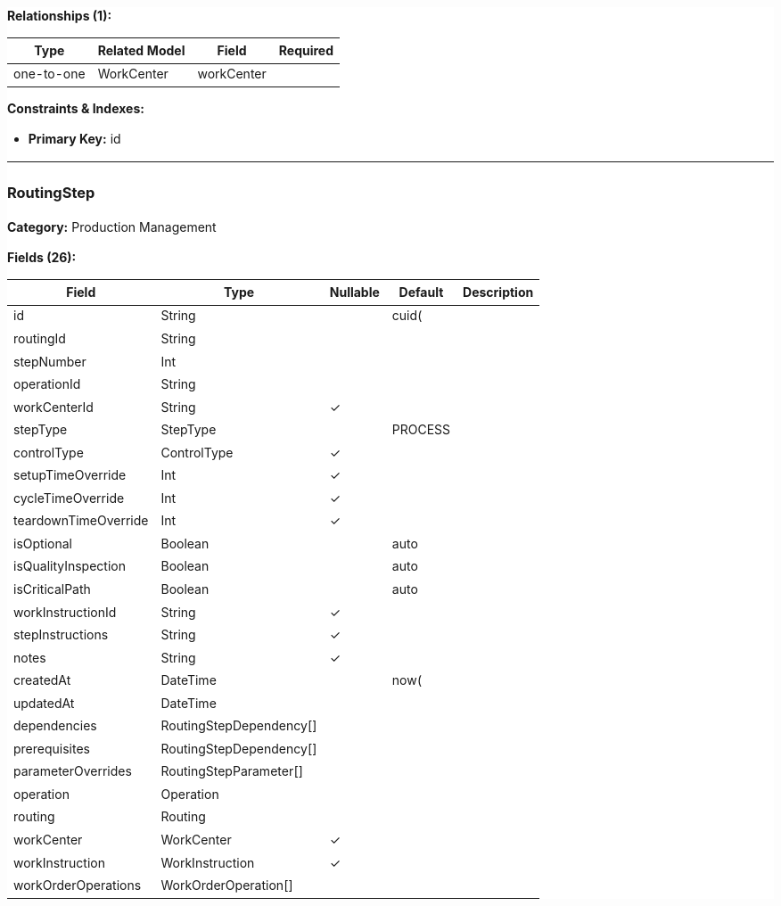 **Relationships (1):**

| Type | Related Model | Field | Required |
|------|---------------|-------|----------|
| one-to-one | WorkCenter | workCenter |  |

**Constraints & Indexes:**

- **Primary Key:** id

---

### RoutingStep

**Category:** Production Management

**Fields (26):**

| Field | Type | Nullable | Default | Description |
|-------|------|----------|---------|-------------|
| id | String |  | cuid( |  |
| routingId | String |  |  |  |
| stepNumber | Int |  |  |  |
| operationId | String |  |  |  |
| workCenterId | String | ✓ |  |  |
| stepType | StepType |  | PROCESS |  |
| controlType | ControlType | ✓ |  |  |
| setupTimeOverride | Int | ✓ |  |  |
| cycleTimeOverride | Int | ✓ |  |  |
| teardownTimeOverride | Int | ✓ |  |  |
| isOptional | Boolean |  | auto |  |
| isQualityInspection | Boolean |  | auto |  |
| isCriticalPath | Boolean |  | auto |  |
| workInstructionId | String | ✓ |  |  |
| stepInstructions | String | ✓ |  |  |
| notes | String | ✓ |  |  |
| createdAt | DateTime |  | now( |  |
| updatedAt | DateTime |  |  |  |
| dependencies | RoutingStepDependency[] |  |  |  |
| prerequisites | RoutingStepDependency[] |  |  |  |
| parameterOverrides | RoutingStepParameter[] |  |  |  |
| operation | Operation |  |  |  |
| routing | Routing |  |  |  |
| workCenter | WorkCenter | ✓ |  |  |
| workInstruction | WorkInstruction | ✓ |  |  |
| workOrderOperations | WorkOrderOperation[] |  |  |  |

